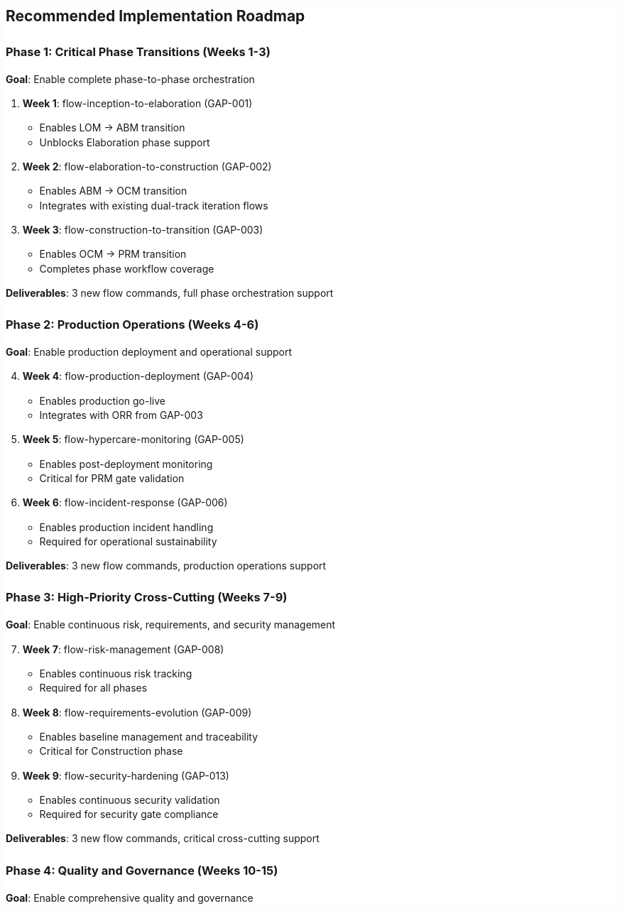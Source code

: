 ## Recommended Implementation Roadmap

### Phase 1: Critical Phase Transitions (Weeks 1-3)
**Goal**: Enable complete phase-to-phase orchestration

1. **Week 1**: flow-inception-to-elaboration (GAP-001)
   - Enables LOM → ABM transition
   - Unblocks Elaboration phase support

2. **Week 2**: flow-elaboration-to-construction (GAP-002)
   - Enables ABM → OCM transition
   - Integrates with existing dual-track iteration flows

3. **Week 3**: flow-construction-to-transition (GAP-003)
   - Enables OCM → PRM transition
   - Completes phase workflow coverage

**Deliverables**: 3 new flow commands, full phase orchestration support

### Phase 2: Production Operations (Weeks 4-6)
**Goal**: Enable production deployment and operational support

4. **Week 4**: flow-production-deployment (GAP-004)
   - Enables production go-live
   - Integrates with ORR from GAP-003

5. **Week 5**: flow-hypercare-monitoring (GAP-005)
   - Enables post-deployment monitoring
   - Critical for PRM gate validation

6. **Week 6**: flow-incident-response (GAP-006)
   - Enables production incident handling
   - Required for operational sustainability

**Deliverables**: 3 new flow commands, production operations support

### Phase 3: High-Priority Cross-Cutting (Weeks 7-9)
**Goal**: Enable continuous risk, requirements, and security management

7. **Week 7**: flow-risk-management (GAP-008)
   - Enables continuous risk tracking
   - Required for all phases

8. **Week 8**: flow-requirements-evolution (GAP-009)
   - Enables baseline management and traceability
   - Critical for Construction phase

9. **Week 9**: flow-security-hardening (GAP-013)
   - Enables continuous security validation
   - Required for security gate compliance

**Deliverables**: 3 new flow commands, critical cross-cutting support

### Phase 4: Quality and Governance (Weeks 10-15)
**Goal**: Enable comprehensive quality and governance
